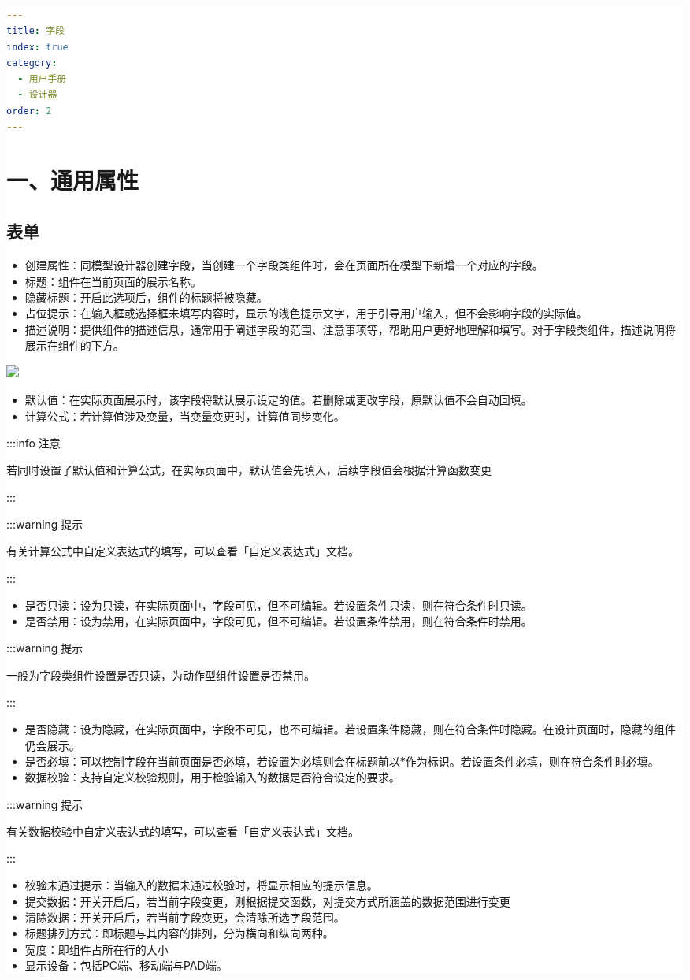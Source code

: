```yaml
---
title: 字段
index: true
category:
  - 用户手册
  - 设计器
order: 2
---
```

# 一、通用属性
## 表单
+ 创建属性：同模型设计器创建字段，当创建一个字段类组件时，会在页面所在模型下新增一个对应的字段。
+ 标题：组件在当前页面的展示名称。
+ 隐藏标题：开启此选项后，组件的标题将被隐藏。
+ 占位提示：在输入框或选择框未填写内容时，显示的浅色提示文字，用于引导用户输入，但不会影响字段的实际值。
+ 描述说明：提供组件的描述信息，通常用于阐述字段的范围、注意事项等，帮助用户更好地理解和填写。对于字段类组件，描述说明将展示在组件的下方。

![](https://oinone-jar.oss-cn-zhangjiakou.aliyuncs.com/welcome-document/UI%20Designer/Component%20Introduction/field/tongyong1.png)

+ 默认值：在实际页面展示时，该字段将默认展示设定的值。若删除或更改字段，原默认值不会自动回填。
+ 计算公式：若计算值涉及变量，当变量变更时，计算值同步变化。

:::info 注意

若同时设置了默认值和计算公式，在实际页面中，默认值会先填入，后续字段值会根据计算函数变更

:::

:::warning 提示

有关计算公式中自定义表达式的填写，可以查看「自定义表达式」文档。

:::

+ 是否只读：设为只读，在实际页面中，字段可见，但不可编辑。若设置条件只读，则在符合条件时只读。
+ 是否禁用：设为禁用，在实际页面中，字段可见，但不可编辑。若设置条件禁用，则在符合条件时禁用。

:::warning 提示

一般为字段类组件设置是否只读，为动作型组件设置是否禁用。

:::

+ 是否隐藏：设为隐藏，在实际页面中，字段不可见，也不可编辑。若设置条件隐藏，则在符合条件时隐藏。在设计页面时，隐藏的组件仍会展示。
+ 是否必填：可以控制字段在当前页面是否必填，若设置为必填则会在标题前以*作为标识。若设置条件必填，则在符合条件时必填。
+ 数据校验：支持自定义校验规则，用于检验输入的数据是否符合设定的要求。

:::warning 提示

有关数据校验中自定义表达式的填写，可以查看「自定义表达式」文档。

:::

+ 校验未通过提示：当输入的数据未通过校验时，将显示相应的提示信息。
+ 提交数据：开关开启后，若当前字段变更，则根据提交函数，对提交方式所涵盖的数据范围进行变更
+ 清除数据：开关开启后，若当前字段变更，会清除所选字段范围。
+ 标题排列方式：即标题与其内容的排列，分为横向和纵向两种。
+ 宽度：即组件占所在行的大小
+ 显示设备：包括PC端、移动端与PAD端。
